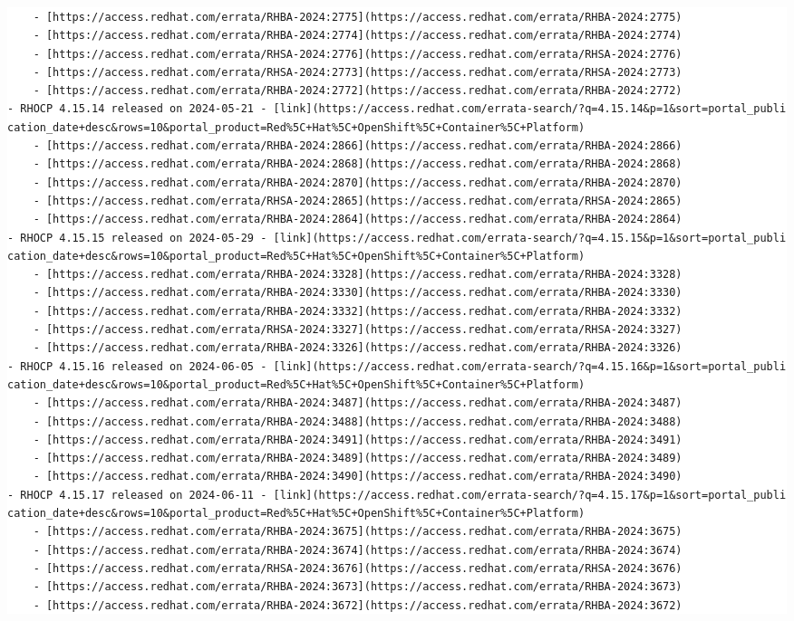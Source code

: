         - [https://access.redhat.com/errata/RHBA-2024:2775](https://access.redhat.com/errata/RHBA-2024:2775)
        - [https://access.redhat.com/errata/RHBA-2024:2774](https://access.redhat.com/errata/RHBA-2024:2774)
        - [https://access.redhat.com/errata/RHSA-2024:2776](https://access.redhat.com/errata/RHSA-2024:2776)
        - [https://access.redhat.com/errata/RHSA-2024:2773](https://access.redhat.com/errata/RHSA-2024:2773)
        - [https://access.redhat.com/errata/RHBA-2024:2772](https://access.redhat.com/errata/RHBA-2024:2772)
    - RHOCP 4.15.14 released on 2024-05-21 - [link](https://access.redhat.com/errata-search/?q=4.15.14&p=1&sort=portal_publication_date+desc&rows=10&portal_product=Red%5C+Hat%5C+OpenShift%5C+Container%5C+Platform)
        - [https://access.redhat.com/errata/RHBA-2024:2866](https://access.redhat.com/errata/RHBA-2024:2866)
        - [https://access.redhat.com/errata/RHBA-2024:2868](https://access.redhat.com/errata/RHBA-2024:2868)
        - [https://access.redhat.com/errata/RHBA-2024:2870](https://access.redhat.com/errata/RHBA-2024:2870)
        - [https://access.redhat.com/errata/RHSA-2024:2865](https://access.redhat.com/errata/RHSA-2024:2865)
        - [https://access.redhat.com/errata/RHBA-2024:2864](https://access.redhat.com/errata/RHBA-2024:2864)
    - RHOCP 4.15.15 released on 2024-05-29 - [link](https://access.redhat.com/errata-search/?q=4.15.15&p=1&sort=portal_publication_date+desc&rows=10&portal_product=Red%5C+Hat%5C+OpenShift%5C+Container%5C+Platform)
        - [https://access.redhat.com/errata/RHBA-2024:3328](https://access.redhat.com/errata/RHBA-2024:3328)
        - [https://access.redhat.com/errata/RHBA-2024:3330](https://access.redhat.com/errata/RHBA-2024:3330)
        - [https://access.redhat.com/errata/RHBA-2024:3332](https://access.redhat.com/errata/RHBA-2024:3332)
        - [https://access.redhat.com/errata/RHSA-2024:3327](https://access.redhat.com/errata/RHSA-2024:3327)
        - [https://access.redhat.com/errata/RHBA-2024:3326](https://access.redhat.com/errata/RHBA-2024:3326)
    - RHOCP 4.15.16 released on 2024-06-05 - [link](https://access.redhat.com/errata-search/?q=4.15.16&p=1&sort=portal_publication_date+desc&rows=10&portal_product=Red%5C+Hat%5C+OpenShift%5C+Container%5C+Platform)
        - [https://access.redhat.com/errata/RHBA-2024:3487](https://access.redhat.com/errata/RHBA-2024:3487)
        - [https://access.redhat.com/errata/RHBA-2024:3488](https://access.redhat.com/errata/RHBA-2024:3488)
        - [https://access.redhat.com/errata/RHBA-2024:3491](https://access.redhat.com/errata/RHBA-2024:3491)
        - [https://access.redhat.com/errata/RHBA-2024:3489](https://access.redhat.com/errata/RHBA-2024:3489)
        - [https://access.redhat.com/errata/RHBA-2024:3490](https://access.redhat.com/errata/RHBA-2024:3490)
    - RHOCP 4.15.17 released on 2024-06-11 - [link](https://access.redhat.com/errata-search/?q=4.15.17&p=1&sort=portal_publication_date+desc&rows=10&portal_product=Red%5C+Hat%5C+OpenShift%5C+Container%5C+Platform)
        - [https://access.redhat.com/errata/RHBA-2024:3675](https://access.redhat.com/errata/RHBA-2024:3675)
        - [https://access.redhat.com/errata/RHBA-2024:3674](https://access.redhat.com/errata/RHBA-2024:3674)
        - [https://access.redhat.com/errata/RHSA-2024:3676](https://access.redhat.com/errata/RHSA-2024:3676)
        - [https://access.redhat.com/errata/RHBA-2024:3673](https://access.redhat.com/errata/RHBA-2024:3673)
        - [https://access.redhat.com/errata/RHBA-2024:3672](https://access.redhat.com/errata/RHBA-2024:3672)